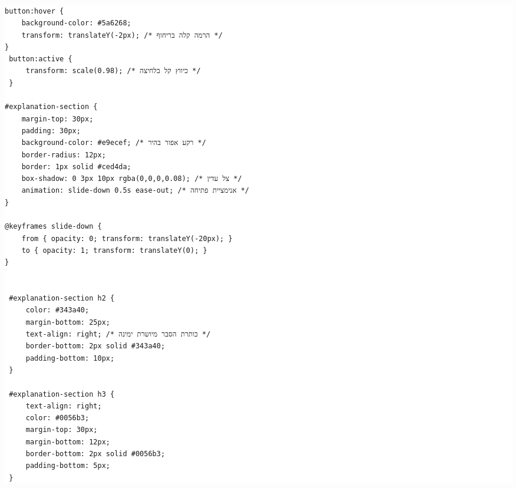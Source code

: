     button:hover {
        background-color: #5a6268;
        transform: translateY(-2px); /* הרמה קלה בריחוף */
    }
     button:active {
         transform: scale(0.98); /* כיווץ קל בלחיצה */
     }

    #explanation-section {
        margin-top: 30px;
        padding: 30px;
        background-color: #e9ecef; /* רקע אפור בהיר */
        border-radius: 12px;
        border: 1px solid #ced4da;
        box-shadow: 0 3px 10px rgba(0,0,0,0.08); /* צל עדין */
        animation: slide-down 0.5s ease-out; /* אנימציית פתיחה */
    }

    @keyframes slide-down {
        from { opacity: 0; transform: translateY(-20px); }
        to { opacity: 1; transform: translateY(0); }
    }


     #explanation-section h2 {
         color: #343a40;
         margin-bottom: 25px;
         text-align: right; /* כותרת הסבר מיושרת ימינה */
         border-bottom: 2px solid #343a40;
         padding-bottom: 10px;
     }

     #explanation-section h3 {
         text-align: right;
         color: #0056b3;
         margin-top: 30px;
         margin-bottom: 12px;
         border-bottom: 2px solid #0056b3;
         padding-bottom: 5px;
     }
</style>

<script>
    document.addEventListener('DOMContentLoaded', () => {
        const toolNames = document.querySelectorAll('.tool-name');
        const dropTargets = document.querySelectorAll('.drop-target');
        const explanationSection = document.getElementById('explanation-section');
        const toggleButton = document.getElementById('toggle-explanation');
        const completionMessage = document.getElementById('completion-message');
        let correctCount = 0;
        const totalTools = dropTargets.length;


        // Add event listeners to draggable names
        toolNames.forEach(name => {
            name.addEventListener('dragstart', (event) => {
                event.dataTransfer.setData('text/plain', event.target.dataset.name);
                // Add visual feedback to the dragged item
                 setTimeout(() => { // Use timeout to allow the drag image to be set correctly
                     event.target.classList.add('dragging');
                 }, 0);
                 // Optional: Clear any incorrect feedback if this name was previously dropped wrong
                 dropTargets.forEach(target => {
                     const feedbackElement = target.closest('.tool-item').querySelector('.feedback');
                      if (feedbackElement.textContent.includes('שגוי') && target.dataset.tool !== event.target.dataset.name) {
                         // Only clear if it was a wrong drop for this specific name